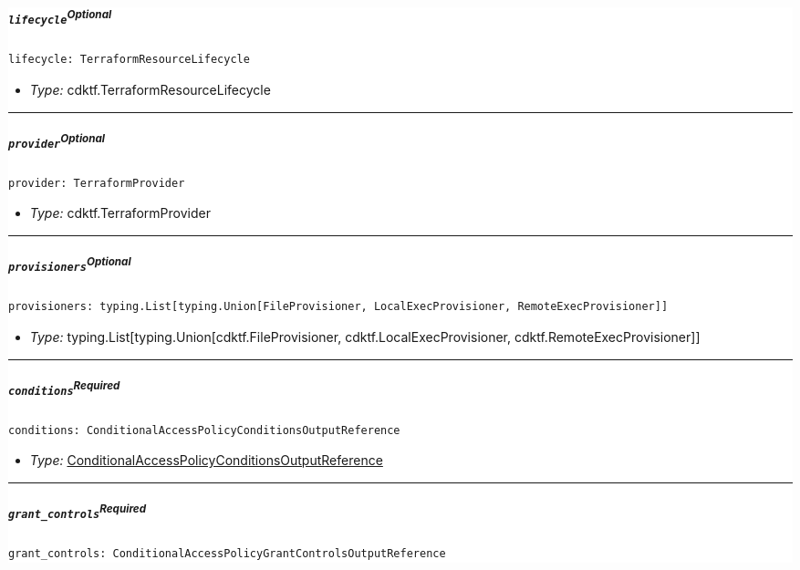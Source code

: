 
##### `lifecycle`<sup>Optional</sup> <a name="lifecycle" id="@cdktf/provider-azuread.conditionalAccessPolicy.ConditionalAccessPolicy.property.lifecycle"></a>

```python
lifecycle: TerraformResourceLifecycle
```

- *Type:* cdktf.TerraformResourceLifecycle

---

##### `provider`<sup>Optional</sup> <a name="provider" id="@cdktf/provider-azuread.conditionalAccessPolicy.ConditionalAccessPolicy.property.provider"></a>

```python
provider: TerraformProvider
```

- *Type:* cdktf.TerraformProvider

---

##### `provisioners`<sup>Optional</sup> <a name="provisioners" id="@cdktf/provider-azuread.conditionalAccessPolicy.ConditionalAccessPolicy.property.provisioners"></a>

```python
provisioners: typing.List[typing.Union[FileProvisioner, LocalExecProvisioner, RemoteExecProvisioner]]
```

- *Type:* typing.List[typing.Union[cdktf.FileProvisioner, cdktf.LocalExecProvisioner, cdktf.RemoteExecProvisioner]]

---

##### `conditions`<sup>Required</sup> <a name="conditions" id="@cdktf/provider-azuread.conditionalAccessPolicy.ConditionalAccessPolicy.property.conditions"></a>

```python
conditions: ConditionalAccessPolicyConditionsOutputReference
```

- *Type:* <a href="#@cdktf/provider-azuread.conditionalAccessPolicy.ConditionalAccessPolicyConditionsOutputReference">ConditionalAccessPolicyConditionsOutputReference</a>

---

##### `grant_controls`<sup>Required</sup> <a name="grant_controls" id="@cdktf/provider-azuread.conditionalAccessPolicy.ConditionalAccessPolicy.property.grantControls"></a>

```python
grant_controls: ConditionalAccessPolicyGrantControlsOutputReference
```
